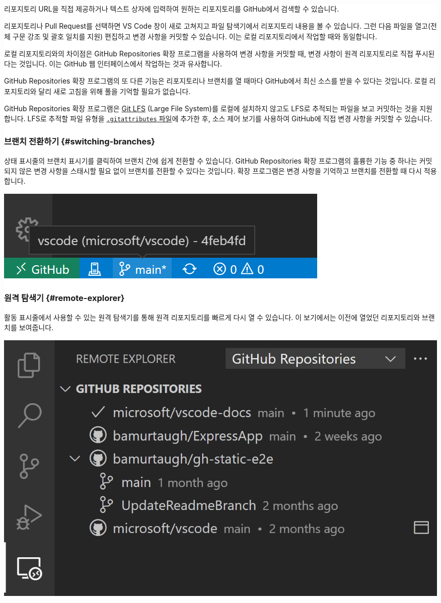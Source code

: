 리포지토리 URL을 직접 제공하거나 텍스트 상자에 입력하여 원하는 리포지토리를 GitHub에서 검색할 수 있습니다.

리포지토리나 Pull Request를 선택하면 VS Code 창이 새로 고쳐지고 파일 탐색기에서 리포지토리 내용을 볼 수 있습니다. 그런 다음 파일을 열고(전체 구문 강조 및 괄호 일치를 지원) 편집하고 변경 사항을 커밋할 수 있습니다. 이는 로컬 리포지토리에서 작업할 때와 동일합니다.

로컬 리포지토리와의 차이점은 GitHub Repositories 확장 프로그램을 사용하여 변경 사항을 커밋할 때, 변경 사항이 원격 리포지토리로 직접 푸시된다는 것입니다. 이는 GitHub 웹 인터페이스에서 작업하는 것과 유사합니다.

GitHub Repositories 확장 프로그램의 또 다른 기능은 리포지토리나 브랜치를 열 때마다 GitHub에서 최신 소스를 받을 수 있다는 것입니다. 로컬 리포지토리와 달리 새로 고침을 위해 풀을 기억할 필요가 없습니다.

GitHub Repositories 확장 프로그램은 [Git LFS](https://git-lfs.github.com) (Large File System)를 로컬에 설치하지 않고도 LFS로 추적되는 파일을 보고 커밋하는 것을 지원합니다. LFS로 추적할 파일 유형을 [`.gitattributes` 파일](https://git-lfs.com)에 추가한 후, 소스 제어 보기를 사용하여 GitHub에 직접 변경 사항을 커밋할 수 있습니다.

### 브랜치 전환하기 {#switching-branches}

상태 표시줄의 브랜치 표시기를 클릭하여 브랜치 간에 쉽게 전환할 수 있습니다. GitHub Repositories 확장 프로그램의 훌륭한 기능 중 하나는 커밋되지 않은 변경 사항을 스태시할 필요 없이 브랜치를 전환할 수 있다는 것입니다. 확장 프로그램은 변경 사항을 기억하고 브랜치를 전환할 때 다시 적용합니다.

![상태 표시줄의 브랜치 표시기](images/github/branch-indicator-status-bar.png)

### 원격 탐색기 {#remote-explorer}

활동 표시줄에서 사용할 수 있는 원격 탐색기를 통해 원격 리포지토리를 빠르게 다시 열 수 있습니다. 이 보기에서는 이전에 열었던 리포지토리와 브랜치를 보여줍니다.

![원격 탐색기 보기](images/github/github-remote-explorer.png)
